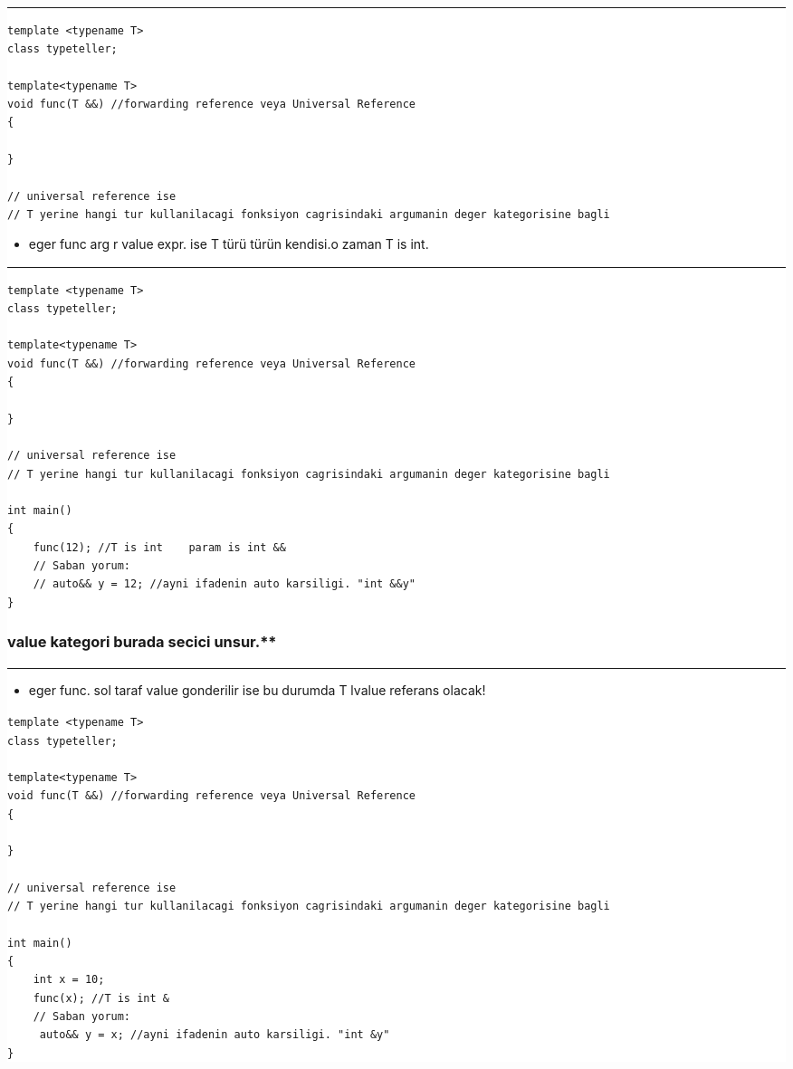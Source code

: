 
***********************************************************************************************

```
template <typename T>
class typeteller;

template<typename T>
void func(T &&) //forwarding reference veya Universal Reference
{

}

// universal reference ise 
// T yerine hangi tur kullanilacagi fonksiyon cagrisindaki argumanin deger kategorisine bagli
```
+ eger func arg r value expr. ise T türü türün kendisi.o zaman T is int.


***********************************************************************************************    
```
template <typename T>
class typeteller;

template<typename T>
void func(T &&) //forwarding reference veya Universal Reference
{

}

// universal reference ise 
// T yerine hangi tur kullanilacagi fonksiyon cagrisindaki argumanin deger kategorisine bagli

int main()
{
    func(12); //T is int    param is int && 
    // Saban yorum:
    // auto&& y = 12; //ayni ifadenin auto karsiligi. "int &&y"
}
```
### value kategori burada secici unsur.**
    
***********************************************************************************************

- eger func. sol taraf value gonderilir ise bu durumda T lvalue referans olacak!
    
```
template <typename T>
class typeteller;

template<typename T>
void func(T &&) //forwarding reference veya Universal Reference
{

}

// universal reference ise 
// T yerine hangi tur kullanilacagi fonksiyon cagrisindaki argumanin deger kategorisine bagli

int main()
{
    int x = 10;
    func(x); //T is int &     
    // Saban yorum:
     auto&& y = x; //ayni ifadenin auto karsiligi. "int &y"
}
```    